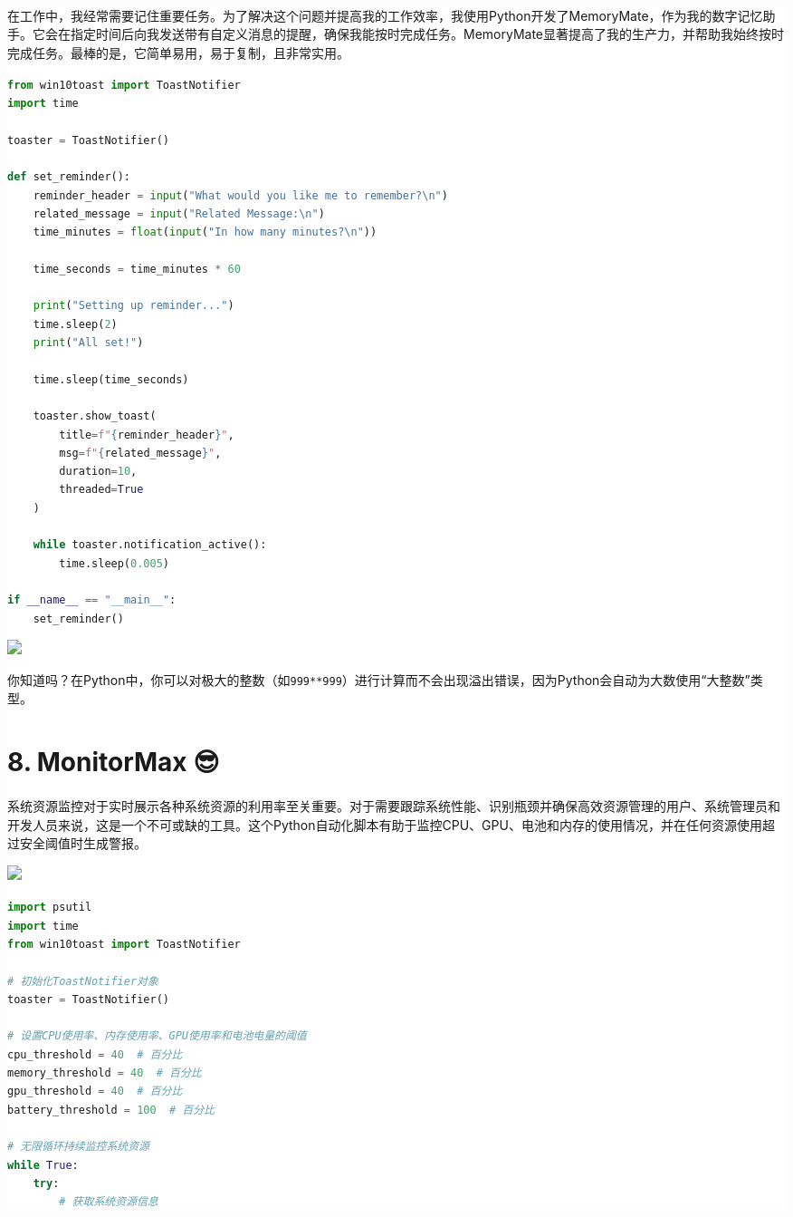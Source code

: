 在工作中，我经常需要记住重要任务。为了解决这个问题并提高我的工作效率，我使用Python开发了MemoryMate，作为我的数字记忆助手。它会在指定时间后向我发送带有自定义消息的提醒，确保我能按时完成任务。MemoryMate显著提高了我的生产力，并帮助我始终按时完成任务。最棒的是，它简单易用，易于复制，且非常实用。

```python
from win10toast import ToastNotifier
import time

toaster = ToastNotifier()

def set_reminder():
    reminder_header = input("What would you like me to remember?\n")
    related_message = input("Related Message:\n")
    time_minutes = float(input("In how many minutes?\n"))

    time_seconds = time_minutes * 60

    print("Setting up reminder...")
    time.sleep(2)
    print("All set!")

    time.sleep(time_seconds)

    toaster.show_toast(
        title=f"{reminder_header}",
        msg=f"{related_message}",
        duration=10,
        threaded=True
    )

    while toaster.notification_active():
        time.sleep(0.005)

if __name__ == "__main__":
    set_reminder()
```
![](https://cdn-images-1.readmedium.com/v2/resize:fit:800/1*Y26Y-hrhZ-ktfIroAuVpdQ.png)

你知道吗？在Python中，你可以对极大的整数（如`999**999`）进行计算而不会出现溢出错误，因为Python会自动为大数使用“大整数”类型。

# 8. MonitorMax 😎

系统资源监控对于实时展示各种系统资源的利用率至关重要。对于需要跟踪系统性能、识别瓶颈并确保高效资源管理的用户、系统管理员和开发人员来说，这是一个不可或缺的工具。这个Python自动化脚本有助于监控CPU、GPU、电池和内存的使用情况，并在任何资源使用超过安全阈值时生成警报。

![](https://cdn-images-1.readmedium.com/v2/resize:fit:800/0*uvyyfmcCzog_umF9.gif)

```python
import psutil
import time
from win10toast import ToastNotifier

# 初始化ToastNotifier对象
toaster = ToastNotifier()

# 设置CPU使用率、内存使用率、GPU使用率和电池电量的阈值
cpu_threshold = 40  # 百分比
memory_threshold = 40  # 百分比
gpu_threshold = 40  # 百分比
battery_threshold = 100  # 百分比

# 无限循环持续监控系统资源
while True:
    try:
        # 获取系统资源信息
```
